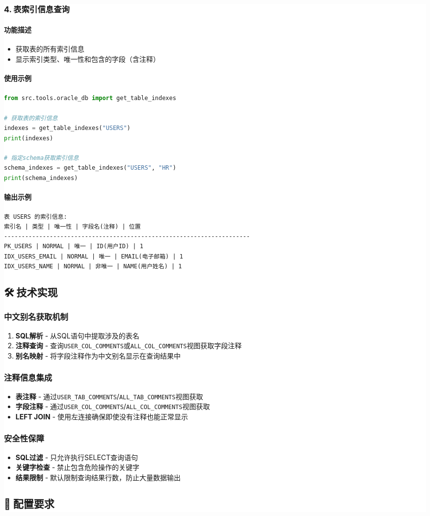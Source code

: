 ### 4. 表索引信息查询

#### 功能描述
- 获取表的所有索引信息
- 显示索引类型、唯一性和包含的字段（含注释）

#### 使用示例
```python
from src.tools.oracle_db import get_table_indexes

# 获取表的索引信息
indexes = get_table_indexes("USERS")
print(indexes)

# 指定schema获取索引信息
schema_indexes = get_table_indexes("USERS", "HR")
print(schema_indexes)
```

#### 输出示例
```
表 USERS 的索引信息:
索引名 | 类型 | 唯一性 | 字段名(注释) | 位置
----------------------------------------------------------------------
PK_USERS | NORMAL | 唯一 | ID(用户ID) | 1
IDX_USERS_EMAIL | NORMAL | 唯一 | EMAIL(电子邮箱) | 1
IDX_USERS_NAME | NORMAL | 非唯一 | NAME(用户姓名) | 1
```

## 🛠️ 技术实现

### 中文别名获取机制

1. **SQL解析** - 从SQL语句中提取涉及的表名
2. **注释查询** - 查询`USER_COL_COMMENTS`或`ALL_COL_COMMENTS`视图获取字段注释
3. **别名映射** - 将字段注释作为中文别名显示在查询结果中

### 注释信息集成

- **表注释** - 通过`USER_TAB_COMMENTS`/`ALL_TAB_COMMENTS`视图获取
- **字段注释** - 通过`USER_COL_COMMENTS`/`ALL_COL_COMMENTS`视图获取
- **LEFT JOIN** - 使用左连接确保即使没有注释也能正常显示

### 安全性保障

- **SQL过滤** - 只允许执行SELECT查询语句
- **关键字检查** - 禁止包含危险操作的关键字
- **结果限制** - 默认限制查询结果行数，防止大量数据输出

## 📝 配置要求

